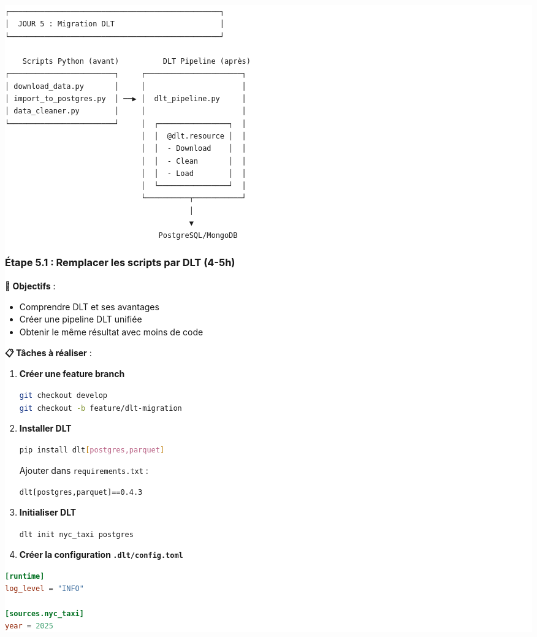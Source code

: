 ```
┌────────────────────────────────────────────────┐
│  JOUR 5 : Migration DLT                        │
└────────────────────────────────────────────────┘

    Scripts Python (avant)          DLT Pipeline (après)
┌────────────────────────┐     ┌──────────────────────┐
│ download_data.py       │     │                      │
│ import_to_postgres.py  │ ──▶ │  dlt_pipeline.py     │
│ data_cleaner.py        │     │                      │
└────────────────────────┘     │  ┌────────────────┐  │
                               │  │  @dlt.resource │  │
                               │  │  - Download    │  │
                               │  │  - Clean       │  │
                               │  │  - Load        │  │
                               │  └────────────────┘  │
                               └──────────┬───────────┘
                                          │
                                          ▼
                                   PostgreSQL/MongoDB
```

### Étape 5.1 : Remplacer les scripts par DLT (4-5h)

**🎯 Objectifs** :
- Comprendre DLT et ses avantages
- Créer une pipeline DLT unifiée
- Obtenir le même résultat avec moins de code

**📋 Tâches à réaliser** :

1. **Créer une feature branch**
   ```bash
   git checkout develop
   git checkout -b feature/dlt-migration
   ```

2. **Installer DLT**
   ```bash
   pip install dlt[postgres,parquet]
   ```

   Ajouter dans `requirements.txt` :
   ```
   dlt[postgres,parquet]==0.4.3
   ```

3. **Initialiser DLT**
   ```bash
   dlt init nyc_taxi postgres
   ```

4. **Créer la configuration `.dlt/config.toml`**

```toml
[runtime]
log_level = "INFO"

[sources.nyc_taxi]
year = 2025
```
